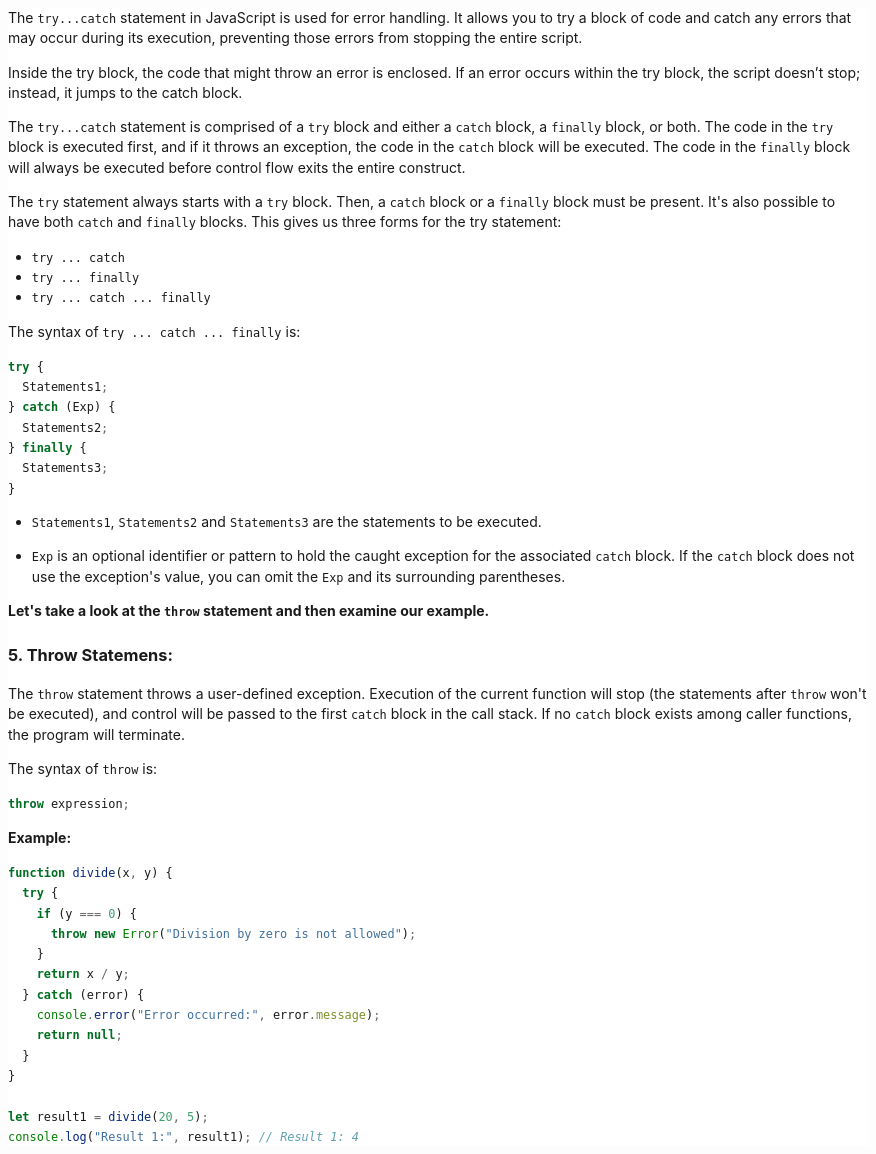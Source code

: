 The `try...catch` statement in JavaScript is used for error handling. It allows you to try a block of code and catch any errors that may occur during its execution, preventing those errors from stopping the entire script.

Inside the try block, the code that might throw an error is enclosed. If an error occurs within the try block, the script doesn’t stop; instead, it jumps to the catch block.

The `try...catch` statement is comprised of a `try` block and either a `catch` block, a `finally` block, or both. The code in the `try` block is executed first, and if it throws an exception, the code in the `catch` block will be executed. The code in the `finally` block will always be executed before control flow exits the entire construct.

The `try` statement always starts with a `try` block. Then, a `catch` block or a `finally` block must be present. It's also possible to have both `catch` and `finally` blocks. This gives us three forms for the try statement:

- `try ... catch`
- `try ... finally`
- `try ... catch ... finally`

The syntax of `try ... catch ... finally` is:

```js
try {
  Statements1;
} catch (Exp) {
  Statements2;
} finally {
  Statements3;
}
```

- `Statements1`, `Statements2` and `Statements3` are the statements to be executed.

- `Exp` is an optional identifier or pattern to hold the caught exception for the associated `catch` block. If the `catch` block does not use the exception's value, you can omit the `Exp` and its surrounding parentheses.

**Let's take a look at the `throw` statement and then examine our example.**

### 5. Throw Statemens:

The `throw` statement throws a user-defined exception. Execution of the current function will stop (the statements after `throw` won't be executed), and control will be passed to the first `catch` block in the call stack. If no `catch` block exists among caller functions, the program will terminate.

The syntax of `throw` is:

```js
throw expression;
```

**Example:**

```js
function divide(x, y) {
  try {
    if (y === 0) {
      throw new Error("Division by zero is not allowed");
    }
    return x / y;
  } catch (error) {
    console.error("Error occurred:", error.message);
    return null;
  }
}

let result1 = divide(20, 5);
console.log("Result 1:", result1); // Result 1: 4

```